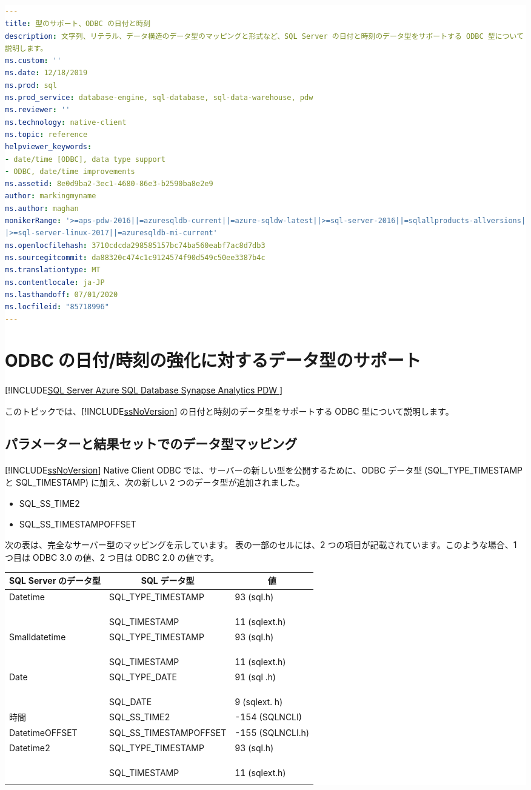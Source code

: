 ```yaml
---
title: 型のサポート、ODBC の日付と時刻
description: 文字列、リテラル、データ構造のデータ型のマッピングと形式など、SQL Server の日付と時刻のデータ型をサポートする ODBC 型について説明します。
ms.custom: ''
ms.date: 12/18/2019
ms.prod: sql
ms.prod_service: database-engine, sql-database, sql-data-warehouse, pdw
ms.reviewer: ''
ms.technology: native-client
ms.topic: reference
helpviewer_keywords:
- date/time [ODBC], data type support
- ODBC, date/time improvements
ms.assetid: 8e0d9ba2-3ec1-4680-86e3-b2590ba8e2e9
author: markingmyname
ms.author: maghan
monikerRange: '>=aps-pdw-2016||=azuresqldb-current||=azure-sqldw-latest||>=sql-server-2016||=sqlallproducts-allversions||>=sql-server-linux-2017||=azuresqldb-mi-current'
ms.openlocfilehash: 3710cdcda298585157bc74ba560eabf7ac8d7db3
ms.sourcegitcommit: da88320c474c1c9124574f90d549c50ee3387b4c
ms.translationtype: MT
ms.contentlocale: ja-JP
ms.lasthandoff: 07/01/2020
ms.locfileid: "85718996"
---
```

# <a name="data-type-support-for-odbc-date-and-time-improvements"></a>ODBC の日付/時刻の強化に対するデータ型のサポート
[!INCLUDE[SQL Server Azure SQL Database Synapse Analytics PDW ](../../includes/applies-to-version/sql-asdb-asdbmi-asdw-pdw.md)]

  このトピックでは、[!INCLUDE[ssNoVersion](../../includes/ssnoversion-md.md)] の日付と時刻のデータ型をサポートする ODBC 型について説明します。  
  
## <a name="data-type-mapping-in-parameters-and-resultsets"></a>パラメーターと結果セットでのデータ型マッピング  
 [!INCLUDE[ssNoVersion](../../includes/ssnoversion-md.md)] Native Client ODBC では、サーバーの新しい型を公開するために、ODBC データ型 (SQL_TYPE_TIMESTAMP と SQL_TIMESTAMP) に加え、次の新しい 2 つのデータ型が追加されました。  
  
-   SQL_SS_TIME2  
  
-   SQL_SS_TIMESTAMPOFFSET  
  
 次の表は、完全なサーバー型のマッピングを示しています。 表の一部のセルには、2 つの項目が記載されています。このような場合、1 つ目は ODBC 3.0 の値、2 つ目は ODBC 2.0 の値です。  
  
|SQL Server のデータ型|SQL データ型|値|  
|--------------------------|-------------------|-----------|  
|Datetime|SQL_TYPE_TIMESTAMP<br /><br /> SQL_TIMESTAMP|93 (sql.h)<br /><br /> 11 (sqlext.h)|  
|Smalldatetime|SQL_TYPE_TIMESTAMP<br /><br /> SQL_TIMESTAMP|93 (sql.h)<br /><br /> 11 (sqlext.h)|  
|Date|SQL_TYPE_DATE<br /><br /> SQL_DATE|91 (sql .h)<br /><br /> 9 (sqlext. h)|  
|時間|SQL_SS_TIME2|-154 (SQLNCLI)|  
|DatetimeOFFSET|SQL_SS_TIMESTAMPOFFSET|-155 (SQLNCLI.h)|  
|Datetime2|SQL_TYPE_TIMESTAMP<br /><br /> SQL_TIMESTAMP|93 (sql.h)<br /><br /> 11 (sqlext.h)|  
||||
